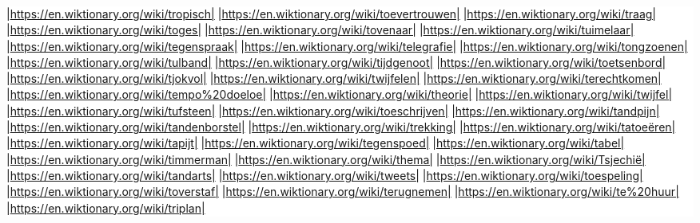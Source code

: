 |https://en.wiktionary.org/wiki/tropisch|
|https://en.wiktionary.org/wiki/toevertrouwen|
|https://en.wiktionary.org/wiki/traag|
|https://en.wiktionary.org/wiki/toges|
|https://en.wiktionary.org/wiki/tovenaar|
|https://en.wiktionary.org/wiki/tuimelaar|
|https://en.wiktionary.org/wiki/tegenspraak|
|https://en.wiktionary.org/wiki/telegrafie|
|https://en.wiktionary.org/wiki/tongzoenen|
|https://en.wiktionary.org/wiki/tulband|
|https://en.wiktionary.org/wiki/tijdgenoot|
|https://en.wiktionary.org/wiki/toetsenbord|
|https://en.wiktionary.org/wiki/tjokvol|
|https://en.wiktionary.org/wiki/twijfelen|
|https://en.wiktionary.org/wiki/terechtkomen|
|https://en.wiktionary.org/wiki/tempo%20doeloe|
|https://en.wiktionary.org/wiki/theorie|
|https://en.wiktionary.org/wiki/twijfel|
|https://en.wiktionary.org/wiki/tufsteen|
|https://en.wiktionary.org/wiki/toeschrijven|
|https://en.wiktionary.org/wiki/tandpijn|
|https://en.wiktionary.org/wiki/tandenborstel|
|https://en.wiktionary.org/wiki/trekking|
|https://en.wiktionary.org/wiki/tatoeëren|
|https://en.wiktionary.org/wiki/tapijt|
|https://en.wiktionary.org/wiki/tegenspoed|
|https://en.wiktionary.org/wiki/tabel|
|https://en.wiktionary.org/wiki/timmerman|
|https://en.wiktionary.org/wiki/thema|
|https://en.wiktionary.org/wiki/Tsjechië|
|https://en.wiktionary.org/wiki/tandarts|
|https://en.wiktionary.org/wiki/tweets|
|https://en.wiktionary.org/wiki/toespeling|
|https://en.wiktionary.org/wiki/toverstaf|
|https://en.wiktionary.org/wiki/terugnemen|
|https://en.wiktionary.org/wiki/te%20huur|
|https://en.wiktionary.org/wiki/triplan|